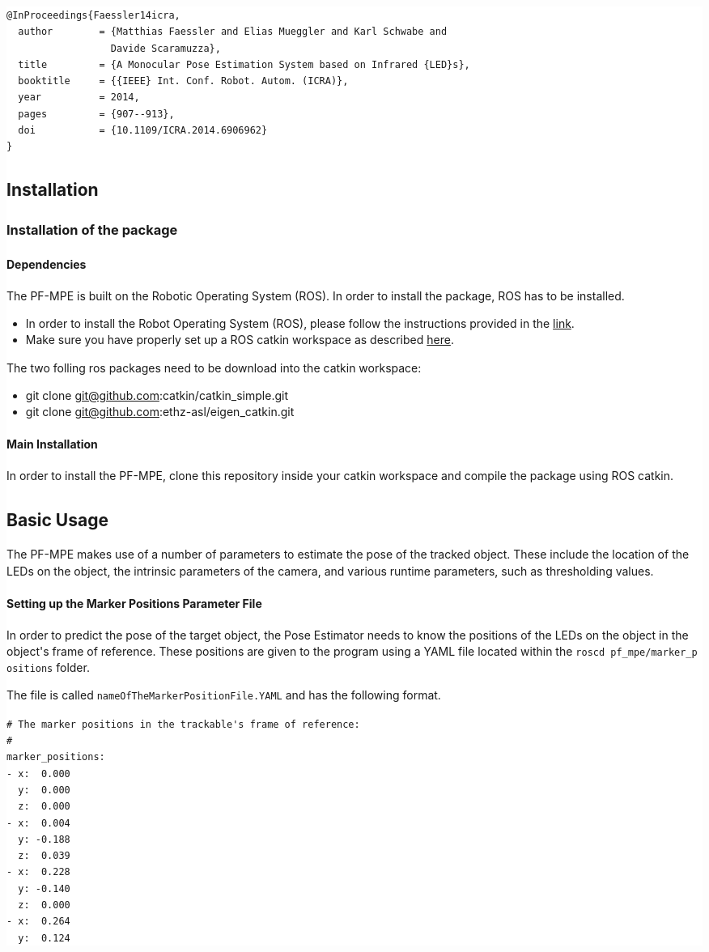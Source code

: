     @InProceedings{Faessler14icra,
      author        = {Matthias Faessler and Elias Mueggler and Karl Schwabe and
                      Davide Scaramuzza},
      title         = {A Monocular Pose Estimation System based on Infrared {LED}s},
      booktitle     = {{IEEE} Int. Conf. Robot. Autom. (ICRA)},
      year          = 2014,
      pages         = {907--913},
      doi           = {10.1109/ICRA.2014.6906962}
    }




Installation
------------

### Installation of the package

#### Dependencies

The PF-MPE is built on the Robotic Operating System (ROS). In order to install the package, ROS has to be installed.

- In order to install the Robot Operating System (ROS), please follow the instructions provided in the [link](http://wiki.ros.org).
- Make sure you have properly set up a ROS catkin workspace as described [here](http://wiki.ros.org/ROS/Tutorials/InstallingandConfiguringROSEnvironment).

The two folling ros packages need to be download into the catkin workspace:
- git clone git@github.com:catkin/catkin_simple.git
- git clone git@github.com:ethz-asl/eigen_catkin.git

#### Main Installation

In order to install the PF-MPE, clone this repository inside your catkin workspace and compile the package using ROS catkin.


Basic Usage
-----------

The PF-MPE makes use of a number of parameters to estimate the pose of the tracked object. These include the location of the LEDs on the object, the intrinsic parameters of the camera, and various runtime parameters, such as thresholding values.

#### Setting up the Marker Positions Parameter File

In order to predict the pose of the target object, the Pose Estimator needs to know the positions of the LEDs on the object in the object's frame of reference. These positions are given to the program using a YAML file located within the `roscd pf_mpe/marker_positions` folder.

The file is called `nameOfTheMarkerPositionFile.YAML` and has the following format.

    # The marker positions in the trackable's frame of reference:
    #
    marker_positions:
  	- x:  0.000  
  	  y:  0.000 
  	  z:  0.000
  	- x:  0.004
  	  y: -0.188
  	  z:  0.039
  	- x:  0.228
  	  y: -0.140
  	  z:  0.000
  	- x:  0.264
  	  y:  0.124